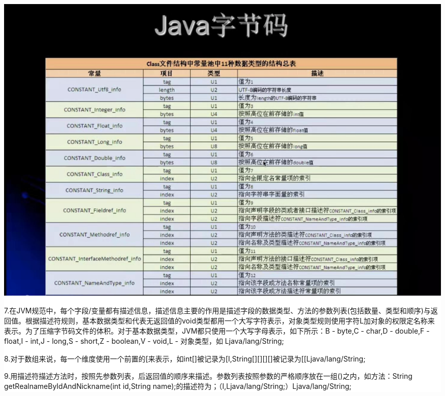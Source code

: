 ![屏幕快照 2020-01-21 下午10.44.45](%E5%B1%8F%E5%B9%95%E5%BF%AB%E7%85%A7%202020-01-21%20%E4%B8%8B%E5%8D%8810.44.45.png)

7.在JVM规范中，每个字段/变量都有描述信息，描述信息主要的作用是描述字段的数据类型、方法的参数列表(包括数量、类型和顺序)与返回值。根据描述符规则，基本数据类型和代表无返回值的void类型都用一个大写字符表示，对象类型规则使用字符L加对象的权限定名称来表示。为了压缩字节码文件的体积。对于基本数据类型，JVM都只使用一个大写字母表示，如下所示：B - byte,C - char,D - double,F - float,I - int,J - long,S - short,Z - boolean,V - void,L - 对象类型，如 Ljava/lang/String;

8.对于数组来说，每一个维度使用一个前置的[来表示，如int[]被记录为[I,String[][][][]被记录为[[Ljava/lang/String;

9.用描述符描述方法时，按照先参数列表，后返回值的顺序来描述。参数列表按照参数的严格顺序放在一组()之内，如方法：String getRealnameByIdAndNickname(int id,String name);的描述符为；（I,Ljava/lang/String;）Ljava/lang/String;

